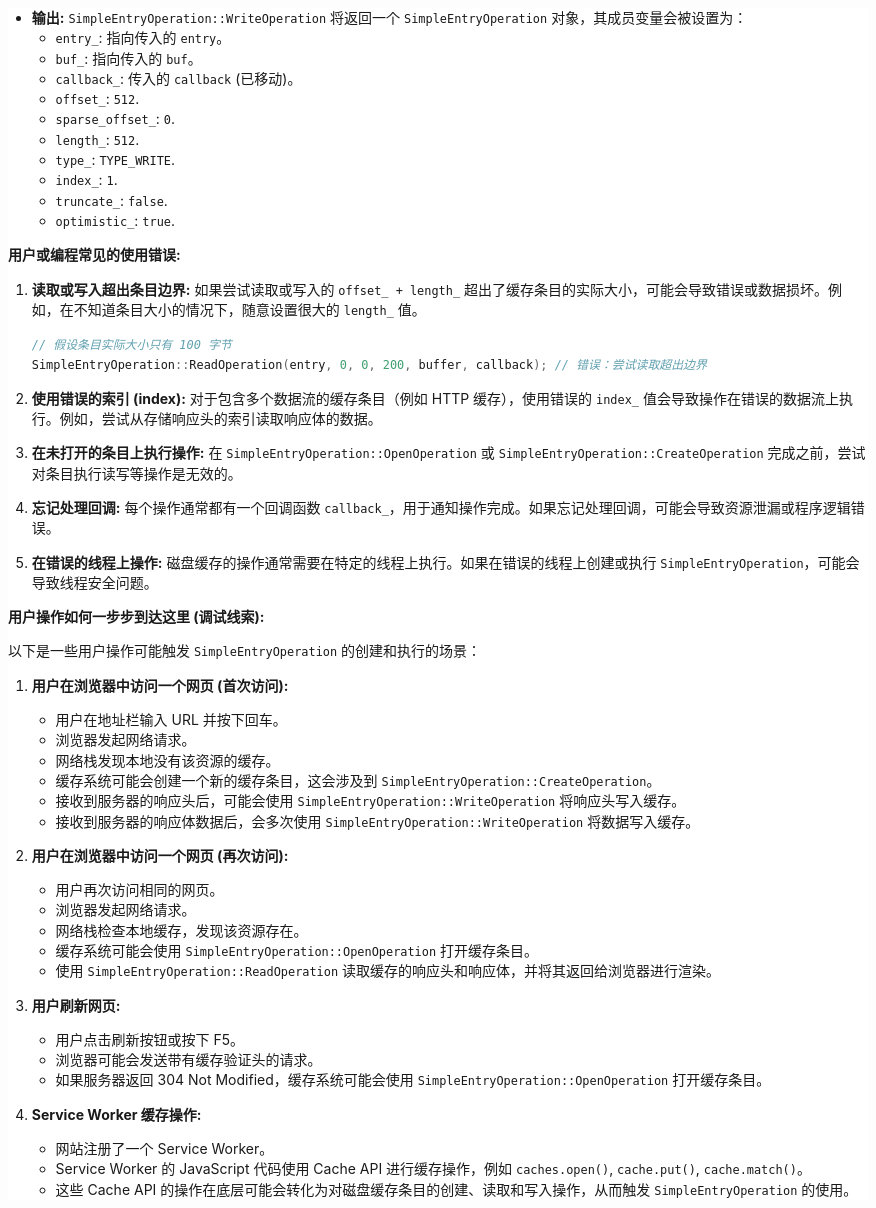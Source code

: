* **输出:** `SimpleEntryOperation::WriteOperation` 将返回一个 `SimpleEntryOperation` 对象，其成员变量会被设置为：
    * `entry_`: 指向传入的 `entry`。
    * `buf_`: 指向传入的 `buf`。
    * `callback_`: 传入的 `callback` (已移动)。
    * `offset_`: `512`.
    * `sparse_offset_`: `0`.
    * `length_`: `512`.
    * `type_`: `TYPE_WRITE`.
    * `index_`: `1`.
    * `truncate_`: `false`.
    * `optimistic_`: `true`.

**用户或编程常见的使用错误:**

1. **读取或写入超出条目边界:**  如果尝试读取或写入的 `offset_ + length_` 超出了缓存条目的实际大小，可能会导致错误或数据损坏。例如，在不知道条目大小的情况下，随意设置很大的 `length_` 值。

   ```c++
   // 假设条目实际大小只有 100 字节
   SimpleEntryOperation::ReadOperation(entry, 0, 0, 200, buffer, callback); // 错误：尝试读取超出边界
   ```

2. **使用错误的索引 (index):**  对于包含多个数据流的缓存条目（例如 HTTP 缓存），使用错误的 `index_` 值会导致操作在错误的数据流上执行。例如，尝试从存储响应头的索引读取响应体的数据。

3. **在未打开的条目上执行操作:**  在 `SimpleEntryOperation::OpenOperation` 或 `SimpleEntryOperation::CreateOperation` 完成之前，尝试对条目执行读写等操作是无效的。

4. **忘记处理回调:**  每个操作通常都有一个回调函数 `callback_`，用于通知操作完成。如果忘记处理回调，可能会导致资源泄漏或程序逻辑错误。

5. **在错误的线程上操作:**  磁盘缓存的操作通常需要在特定的线程上执行。如果在错误的线程上创建或执行 `SimpleEntryOperation`，可能会导致线程安全问题。

**用户操作如何一步步到达这里 (调试线索):**

以下是一些用户操作可能触发 `SimpleEntryOperation` 的创建和执行的场景：

1. **用户在浏览器中访问一个网页 (首次访问):**
   * 用户在地址栏输入 URL 并按下回车。
   * 浏览器发起网络请求。
   * 网络栈发现本地没有该资源的缓存。
   * 缓存系统可能会创建一个新的缓存条目，这会涉及到 `SimpleEntryOperation::CreateOperation`。
   * 接收到服务器的响应头后，可能会使用 `SimpleEntryOperation::WriteOperation` 将响应头写入缓存。
   * 接收到服务器的响应体数据后，会多次使用 `SimpleEntryOperation::WriteOperation` 将数据写入缓存。

2. **用户在浏览器中访问一个网页 (再次访问):**
   * 用户再次访问相同的网页。
   * 浏览器发起网络请求。
   * 网络栈检查本地缓存，发现该资源存在。
   * 缓存系统可能会使用 `SimpleEntryOperation::OpenOperation` 打开缓存条目。
   * 使用 `SimpleEntryOperation::ReadOperation` 读取缓存的响应头和响应体，并将其返回给浏览器进行渲染。

3. **用户刷新网页:**
   * 用户点击刷新按钮或按下 F5。
   * 浏览器可能会发送带有缓存验证头的请求。
   * 如果服务器返回 304 Not Modified，缓存系统可能会使用 `SimpleEntryOperation::OpenOperation` 打开缓存条目。

4. **Service Worker 缓存操作:**
   * 网站注册了一个 Service Worker。
   * Service Worker 的 JavaScript 代码使用 Cache API 进行缓存操作，例如 `caches.open()`, `cache.put()`, `cache.match()`。
   * 这些 Cache API 的操作在底层可能会转化为对磁盘缓存条目的创建、读取和写入操作，从而触发 `SimpleEntryOperation` 的使用。
